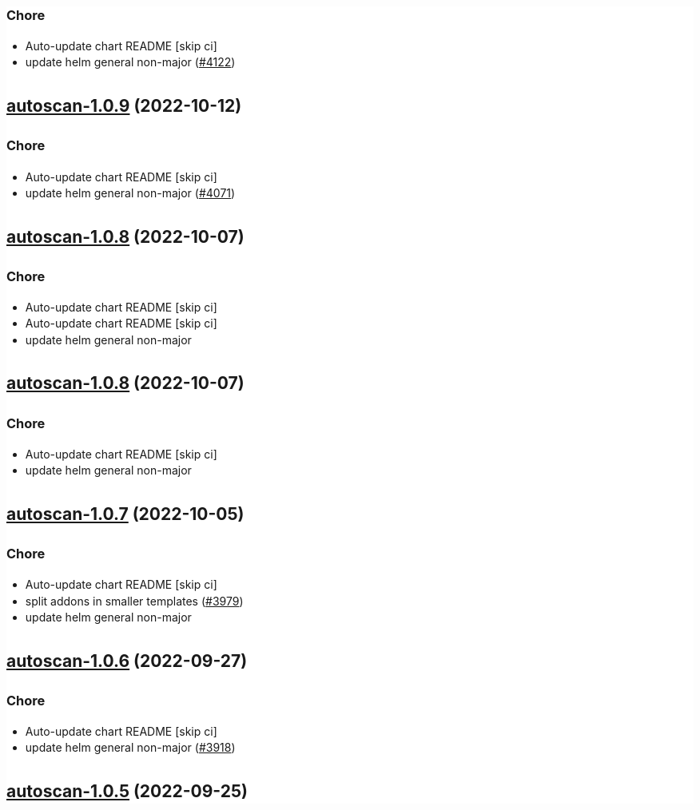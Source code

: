 ### Chore

- Auto-update chart README [skip ci]
- update helm general non-major ([#4122](https://github.com/truecharts/charts/issues/4122))

## [autoscan-1.0.9](https://github.com/truecharts/charts/compare/autoscan-1.0.8...autoscan-1.0.9) (2022-10-12)

### Chore

- Auto-update chart README [skip ci]
- update helm general non-major ([#4071](https://github.com/truecharts/charts/issues/4071))

## [autoscan-1.0.8](https://github.com/truecharts/charts/compare/autoscan-1.0.7...autoscan-1.0.8) (2022-10-07)

### Chore

- Auto-update chart README [skip ci]
- Auto-update chart README [skip ci]
- update helm general non-major

## [autoscan-1.0.8](https://github.com/truecharts/charts/compare/autoscan-1.0.7...autoscan-1.0.8) (2022-10-07)

### Chore

- Auto-update chart README [skip ci]
- update helm general non-major

## [autoscan-1.0.7](https://github.com/truecharts/charts/compare/autoscan-1.0.6...autoscan-1.0.7) (2022-10-05)

### Chore

- Auto-update chart README [skip ci]
- split addons in smaller templates ([#3979](https://github.com/truecharts/charts/issues/3979))
- update helm general non-major

## [autoscan-1.0.6](https://github.com/truecharts/charts/compare/autoscan-1.0.5...autoscan-1.0.6) (2022-09-27)

### Chore

- Auto-update chart README [skip ci]
- update helm general non-major ([#3918](https://github.com/truecharts/charts/issues/3918))

## [autoscan-1.0.5](https://github.com/truecharts/charts/compare/autoscan-1.0.4...autoscan-1.0.5) (2022-09-25)
